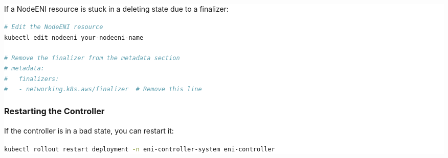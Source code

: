 If a NodeENI resource is stuck in a deleting state due to a finalizer:

```bash
# Edit the NodeENI resource
kubectl edit nodeeni your-nodeeni-name

# Remove the finalizer from the metadata section
# metadata:
#   finalizers:
#   - networking.k8s.aws/finalizer  # Remove this line
```

### Restarting the Controller

If the controller is in a bad state, you can restart it:

```bash
kubectl rollout restart deployment -n eni-controller-system eni-controller
```
